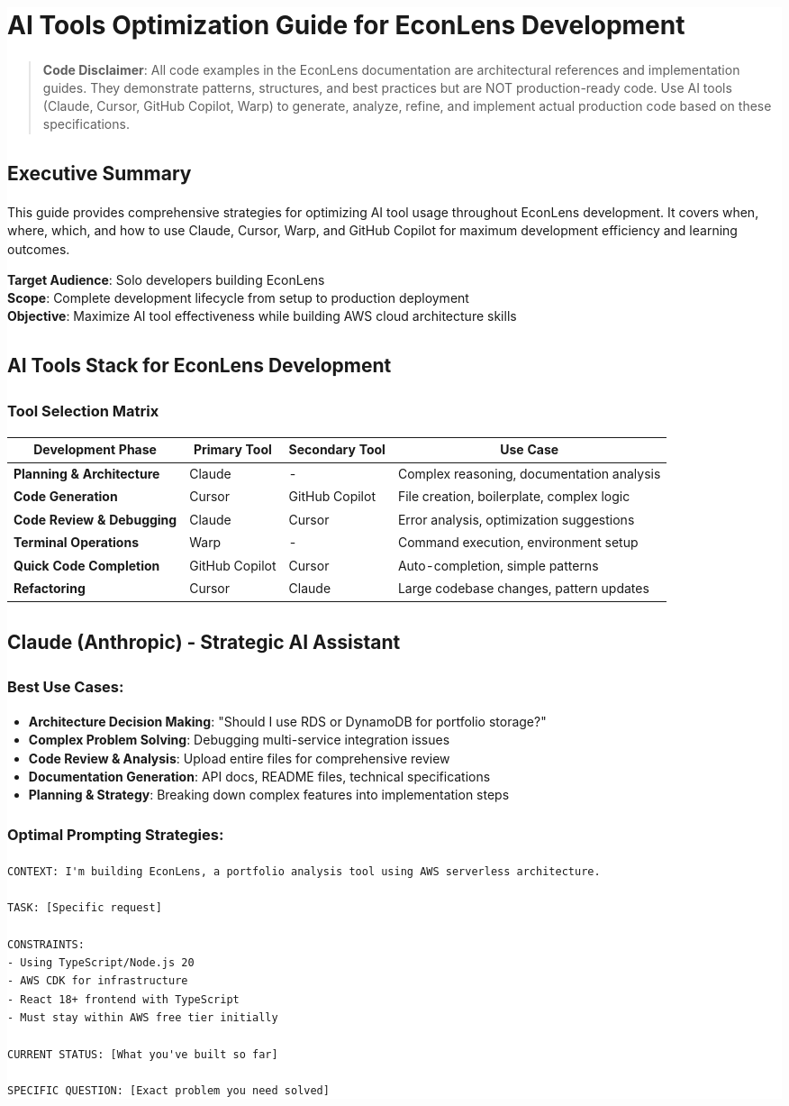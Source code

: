# AI Tools Optimization Guide for EconLens Development

> **Code Disclaimer**: All code examples in the EconLens documentation are architectural references and implementation guides. They demonstrate patterns, structures, and best practices but are NOT production-ready code. Use AI tools (Claude, Cursor, GitHub Copilot, Warp) to generate, analyze, refine, and implement actual production code based on these specifications.

## Executive Summary

This guide provides comprehensive strategies for optimizing AI tool usage throughout EconLens development. It covers when, where, which, and how to use Claude, Cursor, Warp, and GitHub Copilot for maximum development efficiency and learning outcomes.

**Target Audience**: Solo developers building EconLens  
**Scope**: Complete development lifecycle from setup to production deployment  
**Objective**: Maximize AI tool effectiveness while building AWS cloud architecture skills

## AI Tools Stack for EconLens Development

### Tool Selection Matrix

| Development Phase | Primary Tool | Secondary Tool | Use Case |
|------------------|-------------|----------------|----------|
| **Planning & Architecture** | Claude | - | Complex reasoning, documentation analysis |
| **Code Generation** | Cursor | GitHub Copilot | File creation, boilerplate, complex logic |
| **Code Review & Debugging** | Claude | Cursor | Error analysis, optimization suggestions |
| **Terminal Operations** | Warp | - | Command execution, environment setup |
| **Quick Code Completion** | GitHub Copilot | Cursor | Auto-completion, simple patterns |
| **Refactoring** | Cursor | Claude | Large codebase changes, pattern updates |

## Claude (Anthropic) - Strategic AI Assistant

### **Best Use Cases:**
- **Architecture Decision Making**: "Should I use RDS or DynamoDB for portfolio storage?"
- **Complex Problem Solving**: Debugging multi-service integration issues
- **Code Review & Analysis**: Upload entire files for comprehensive review
- **Documentation Generation**: API docs, README files, technical specifications
- **Planning & Strategy**: Breaking down complex features into implementation steps

### **Optimal Prompting Strategies:**
```
CONTEXT: I'm building EconLens, a portfolio analysis tool using AWS serverless architecture.

TASK: [Specific request]

CONSTRAINTS: 
- Using TypeScript/Node.js 20
- AWS CDK for infrastructure
- React 18+ frontend with TypeScript
- Must stay within AWS free tier initially

CURRENT STATUS: [What you've built so far]

SPECIFIC QUESTION: [Exact problem you need solved]
```
